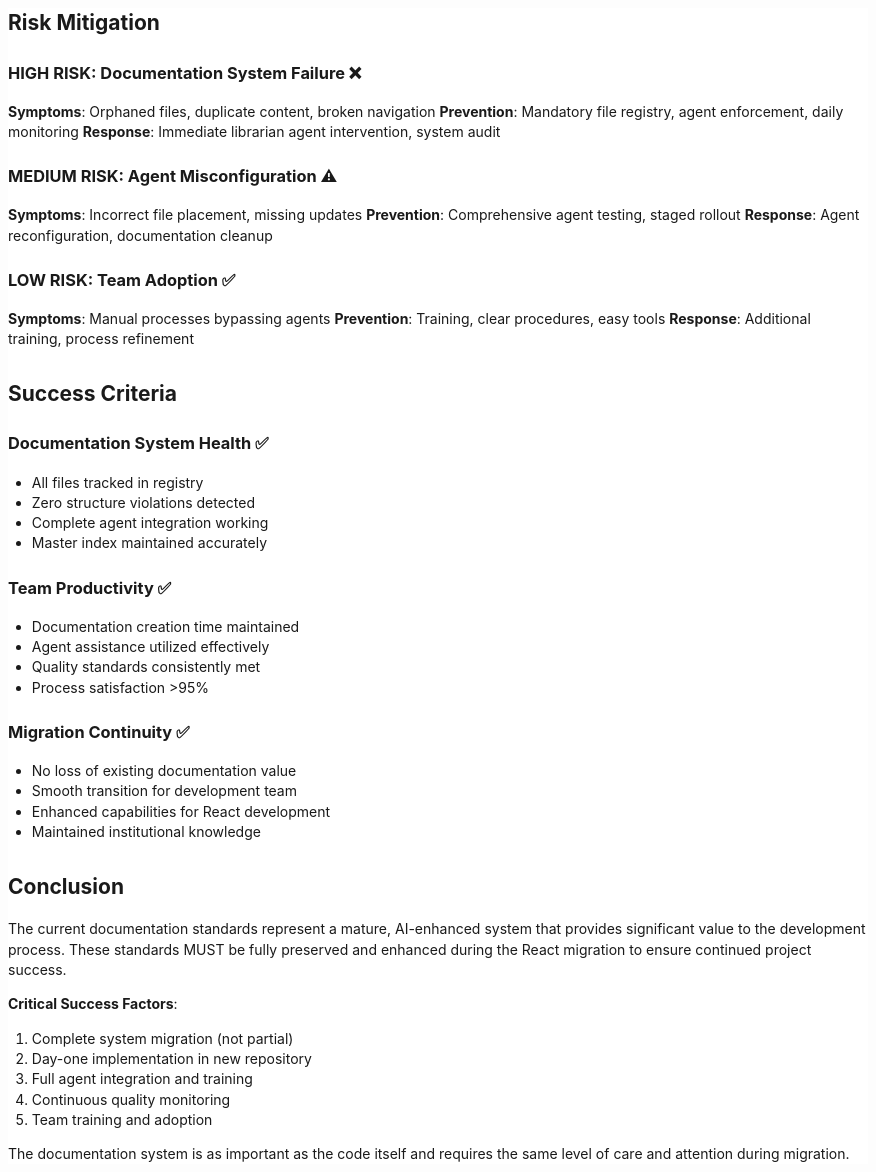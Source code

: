 ## Risk Mitigation

### HIGH RISK: Documentation System Failure ❌
**Symptoms**: Orphaned files, duplicate content, broken navigation
**Prevention**: Mandatory file registry, agent enforcement, daily monitoring
**Response**: Immediate librarian agent intervention, system audit

### MEDIUM RISK: Agent Misconfiguration ⚠️
**Symptoms**: Incorrect file placement, missing updates
**Prevention**: Comprehensive agent testing, staged rollout
**Response**: Agent reconfiguration, documentation cleanup

### LOW RISK: Team Adoption ✅
**Symptoms**: Manual processes bypassing agents
**Prevention**: Training, clear procedures, easy tools
**Response**: Additional training, process refinement

## Success Criteria

### Documentation System Health ✅
- All files tracked in registry
- Zero structure violations detected
- Complete agent integration working
- Master index maintained accurately

### Team Productivity ✅
- Documentation creation time maintained
- Agent assistance utilized effectively
- Quality standards consistently met
- Process satisfaction >95%

### Migration Continuity ✅
- No loss of existing documentation value
- Smooth transition for development team
- Enhanced capabilities for React development
- Maintained institutional knowledge

## Conclusion

The current documentation standards represent a mature, AI-enhanced system that provides significant value to the development process. These standards MUST be fully preserved and enhanced during the React migration to ensure continued project success.

**Critical Success Factors**:
1. Complete system migration (not partial)
2. Day-one implementation in new repository
3. Full agent integration and training
4. Continuous quality monitoring
5. Team training and adoption

The documentation system is as important as the code itself and requires the same level of care and attention during migration.